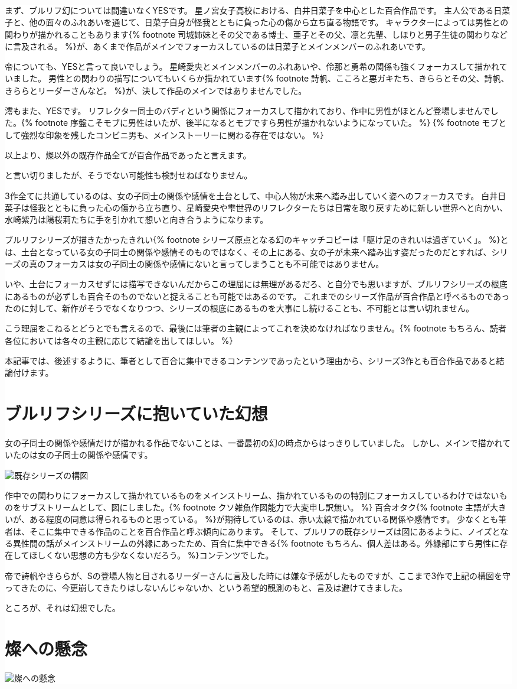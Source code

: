 まず、ブルリフ幻については間違いなくYESです。
星ノ宮女子高校における、白井日菜子を中心とした百合作品です。
主人公である日菜子と、他の面々のふれあいを通じて、日菜子自身が怪我とともに負った心の傷から立ち直る物語です。
キャラクターによっては男性との関わりが描かれることもあります{% footnote 司城姉妹とその父である博士、亜子とその父、凛と先輩、しほりと男子生徒の関わりなどに言及される。 %}が、あくまで作品がメインでフォーカスしているのは日菜子とメインメンバーのふれあいです。

帝についても、YESと言って良いでしょう。
星崎愛央とメインメンバーのふれあいや、伶那と勇希の関係も強くフォーカスして描かれていました。
男性との関わりの描写についてもいくらか描かれています{% footnote 詩帆、こころと悪ガキたち、きららとその父、詩帆、きららとリーダーさんなど。 %}が、決して作品のメインではありませんでした。

澪もまた、YESです。
リフレクター同士のバディという関係にフォーカスして描かれており、作中に男性がほとんど登場しませんでした。{% footnote 序盤こそモブに男性はいたが、後半になるとモブですら男性が描かれないようになっていた。 %} {% footnote モブとして強烈な印象を残したコンビニ男も、メインストーリーに関わる存在ではない。 %}

以上より、燦以外の既存作品全てが百合作品であったと言えます。

と言い切りましたが、そうでない可能性も検討せねばなりません。

3作全てに共通しているのは、女の子同士の関係や感情を土台として、中心人物が未来へ踏み出していく姿へのフォーカスです。
白井日菜子は怪我とともに負った心の傷から立ち直り、星崎愛央や雫世界のリフレクターたちは日常を取り戻すために新しい世界へと向かい、水崎紫乃は陽桜莉たちに手を引かれて想いと向き合うようになります。

ブルリフシリーズが描きたかったきれい{% footnote シリーズ原点となる幻のキャッチコピーは「駆け足のきれいは過ぎていく」。 %}とは、土台となっている女の子同士の関係や感情そのものではなく、その上にある、女の子が未来へ踏み出す姿だったのだとすれば、シリーズの真のフォーカスは女の子同士の関係や感情にないと言ってしまうことも不可能ではありません。

いや、土台にフォーカスせずには描写できないんだからこの理屈には無理があるだろ、と自分でも思いますが、ブルリフシリーズの根底にあるものが必ずしも百合そのものでないと捉えることも可能ではあるのです。
これまでのシリーズ作品が百合作品と呼べるものであったのに対して、新作がそうでなくなりつつ、シリーズの根底にあるものを大事にし続けることも、不可能とは言い切れません。

こう理屈をこねるとどうとでも言えるので、最後には筆者の主観によってこれを決めなければなりません。{% footnote もちろん、読者各位においては各々の主観に応じて結論を出してほしい。 %}

本記事では、後述するように、筆者として百合に集中できるコンテンツであったという理由から、シリーズ3作とも百合作品であると結論付けます。

# ブルリフシリーズに抱いていた幻想

女の子同士の関係や感情だけが描かれる作品でないことは、一番最初の幻の時点からはっきりしていました。
しかし、メインで描かれていたのは女の子同士の関係や感情です。

![既存シリーズの構図](relation1.png "既存シリーズの構図")

作中での関わりにフォーカスして描かれているものをメインストリーム、描かれているものの特別にフォーカスしているわけではないものをサブストリームとして、図にしました。{% footnote クソ雑魚作図能力で大変申し訳無い。 %}
百合オタク{% footnote 主語が大きいが、ある程度の同意は得られるものと思っている。 %}が期待しているのは、赤い太線で描かれている関係や感情です。
少なくとも筆者は、そこに集中できる作品のことを百合作品と呼ぶ傾向にあります。
そして、ブルリフの既存シリーズは図にあるように、ノイズとなる異性間の話がメインストリームの外縁にあったため、百合に集中できる{% footnote もちろん、個人差はある。外縁部にすら男性に存在してほしくない思想の方も少なくないだろう。 %}コンテンツでした。

帝で詩帆やきららが、Sの登場人物と目されるリーダーさんに言及した時には嫌な予感がしたものですが、ここまで3作で上記の構図を守ってきたのに、今更崩してきたりはしないんじゃないか、という希望的観測のもと、言及は避けてきました。

ところが、それは幻想でした。

# 燦への懸念

![燦への懸念](relation2.png "燦への懸念")
